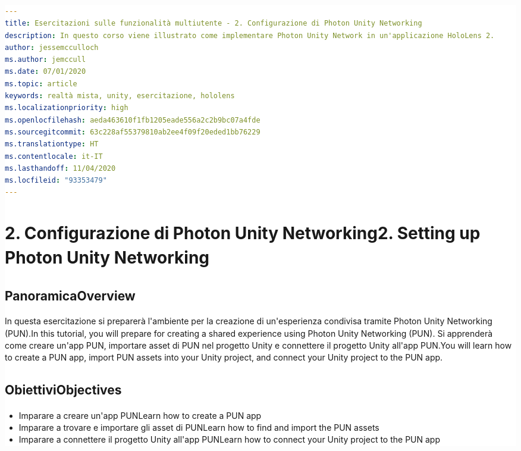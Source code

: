 ```yaml
---
title: Esercitazioni sulle funzionalità multiutente - 2. Configurazione di Photon Unity Networking
description: In questo corso viene illustrato come implementare Photon Unity Network in un'applicazione HoloLens 2.
author: jessemcculloch
ms.author: jemccull
ms.date: 07/01/2020
ms.topic: article
keywords: realtà mista, unity, esercitazione, hololens
ms.localizationpriority: high
ms.openlocfilehash: aeda463610f1fb1205eade556a2c2b9bc07a4fde
ms.sourcegitcommit: 63c228af55379810ab2ee4f09f20eded1bb76229
ms.translationtype: HT
ms.contentlocale: it-IT
ms.lasthandoff: 11/04/2020
ms.locfileid: "93353479"
---
```

# <a name="2-setting-up-photon-unity-networking"></a><span data-ttu-id="9a1d8-105">2. Configurazione di Photon Unity Networking</span><span class="sxs-lookup"><span data-stu-id="9a1d8-105">2. Setting up Photon Unity Networking</span></span>

## <a name="overview"></a><span data-ttu-id="9a1d8-106">Panoramica</span><span class="sxs-lookup"><span data-stu-id="9a1d8-106">Overview</span></span>

<span data-ttu-id="9a1d8-107">In questa esercitazione si preparerà l'ambiente per la creazione di un'esperienza condivisa tramite Photon Unity Networking (PUN).</span><span class="sxs-lookup"><span data-stu-id="9a1d8-107">In this tutorial, you will prepare for creating a shared experience using Photon Unity Networking (PUN).</span></span> <span data-ttu-id="9a1d8-108">Si apprenderà come creare un'app PUN, importare asset di PUN nel progetto Unity e connettere il progetto Unity all'app PUN.</span><span class="sxs-lookup"><span data-stu-id="9a1d8-108">You will learn how to create a PUN app, import PUN assets into your Unity project, and connect your Unity project to the PUN app.</span></span>

## <a name="objectives"></a><span data-ttu-id="9a1d8-109">Obiettivi</span><span class="sxs-lookup"><span data-stu-id="9a1d8-109">Objectives</span></span>

* <span data-ttu-id="9a1d8-110">Imparare a creare un'app PUN</span><span class="sxs-lookup"><span data-stu-id="9a1d8-110">Learn how to create a PUN app</span></span>
* <span data-ttu-id="9a1d8-111">Imparare a trovare e importare gli asset di PUN</span><span class="sxs-lookup"><span data-stu-id="9a1d8-111">Learn how to find and import the PUN assets</span></span>
* <span data-ttu-id="9a1d8-112">Imparare a connettere il progetto Unity all'app PUN</span><span class="sxs-lookup"><span data-stu-id="9a1d8-112">Learn how to connect your Unity project to the PUN app</span></span>
